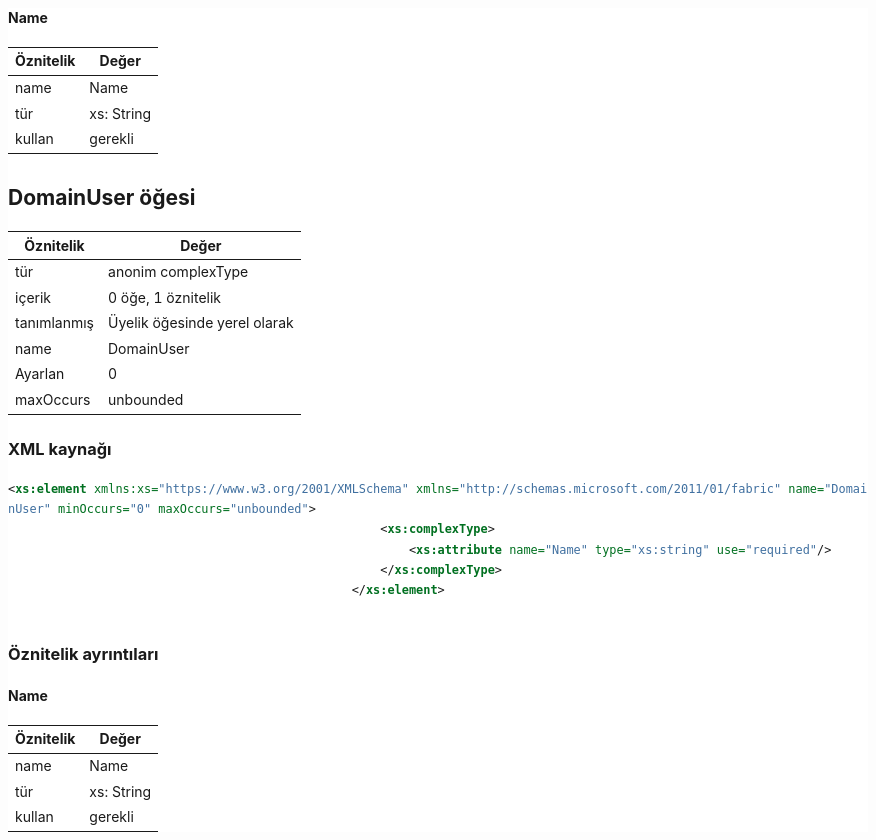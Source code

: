 #### <a name="name"></a>Name

|Öznitelik|Değer|
|---|---|
|name|Name|
|tür|xs: String|
|kullan|gerekli|


<a id="DomainUserElementanonymouscomplexTypeComplexTypeDefinedInMembershipelement"></a>
## <a name="domainuser-element"></a>DomainUser öğesi

|Öznitelik|Değer|
|---|---|
|tür|anonim complexType|
|içerik|0 öğe, 1 öznitelik|
|tanımlanmış|Üyelik öğesinde yerel olarak|
|name|DomainUser|
|Ayarlan|0|
|maxOccurs|unbounded|

### <a name="xml-source"></a>XML kaynağı
```xml
<xs:element xmlns:xs="https://www.w3.org/2001/XMLSchema" xmlns="http://schemas.microsoft.com/2011/01/fabric" name="DomainUser" minOccurs="0" maxOccurs="unbounded">
                                                    <xs:complexType>
                                                        <xs:attribute name="Name" type="xs:string" use="required"/>
                                                    </xs:complexType>
                                                </xs:element>
                                            

```
### <a name="attribute-details"></a>Öznitelik ayrıntıları

#### <a name="name"></a>Name

|Öznitelik|Değer|
|---|---|
|name|Name|
|tür|xs: String|
|kullan|gerekli|

